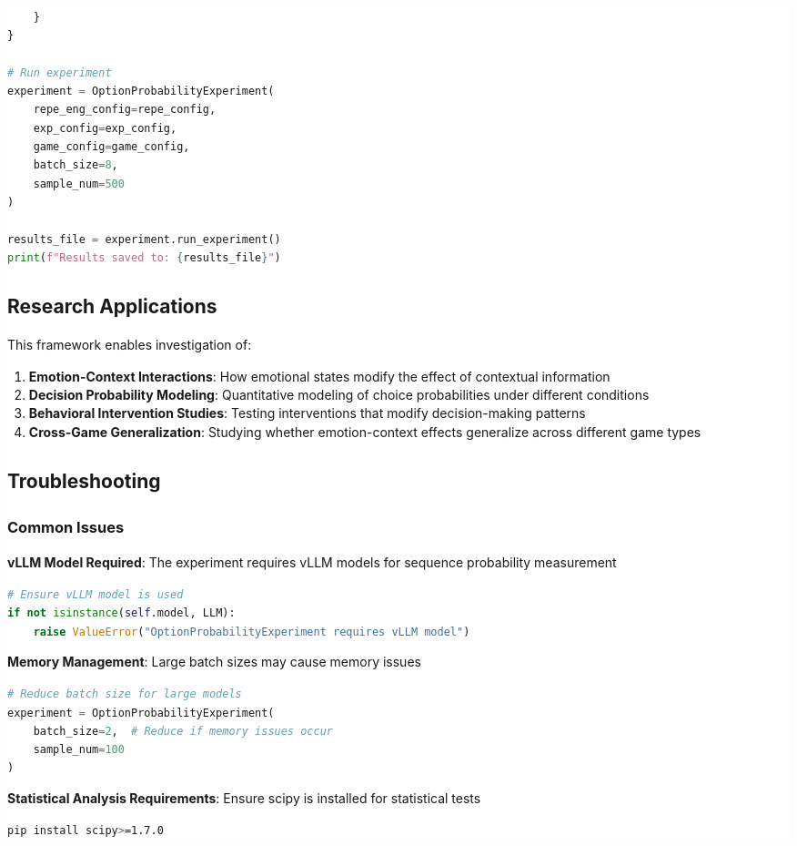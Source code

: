 ```python
    }
}

# Run experiment
experiment = OptionProbabilityExperiment(
    repe_eng_config=repe_config,
    exp_config=exp_config, 
    game_config=game_config,
    batch_size=8,
    sample_num=500
)

results_file = experiment.run_experiment()
print(f"Results saved to: {results_file}")
```

## Research Applications

This framework enables investigation of:

1. **Emotion-Context Interactions**: How emotional states modify the effect of contextual information
2. **Decision Probability Modeling**: Quantitative modeling of choice probabilities under different conditions
3. **Behavioral Intervention Studies**: Testing interventions that modify decision-making patterns
4. **Cross-Game Generalization**: Studying whether emotion-context effects generalize across different game types

## Troubleshooting

### Common Issues

**vLLM Model Required**: The experiment requires vLLM models for sequence probability measurement
```python
# Ensure vLLM model is used
if not isinstance(self.model, LLM):
    raise ValueError("OptionProbabilityExperiment requires vLLM model")
```

**Memory Management**: Large batch sizes may cause memory issues
```python
# Reduce batch size for large models
experiment = OptionProbabilityExperiment(
    batch_size=2,  # Reduce if memory issues occur
    sample_num=100
)
```

**Statistical Analysis Requirements**: Ensure scipy is installed for statistical tests
```bash
pip install scipy>=1.7.0
```
